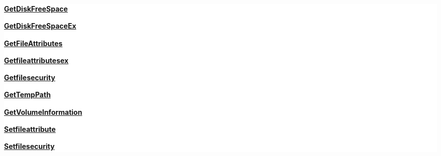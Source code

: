 [**GetDiskFreeSpace**](/windows/desktop/api/FileAPI/nf-fileapi-getdiskfreespacea)
</dt> <dt>

[**GetDiskFreeSpaceEx**](/windows/desktop/api/FileAPI/nf-fileapi-getdiskfreespaceexa)
</dt> <dt>

[**GetFileAttributes**](/windows/desktop/api/FileAPI/nf-fileapi-getfileattributesa)
</dt> <dt>

[**Getfileattributesex**](/windows/desktop/api/FileAPI/nf-fileapi-getfileattributesexa)
</dt> <dt>

[**Getfilesecurity**](/windows/desktop/api/winbase/nf-winbase-getfilesecuritya)
</dt> <dt>

[**GetTempPath**](/windows/desktop/api/FileAPI/nf-fileapi-gettemppatha)
</dt> <dt>

[**GetVolumeInformation**](/windows/desktop/api/FileAPI/nf-fileapi-getvolumeinformationa)
</dt> <dt>

[**Setfileattribute**](/windows/desktop/api/FileAPI/nf-fileapi-setfileattributesa)
</dt> <dt>

[**Setfilesecurity**](/windows/desktop/api/winbase/nf-winbase-setfilesecuritya)
</dt> </dl>

 

 
